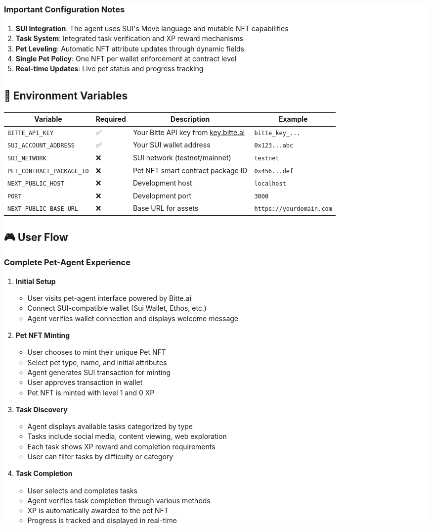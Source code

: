 ### Important Configuration Notes

1. **SUI Integration**: The agent uses SUI's Move language and mutable NFT capabilities
2. **Task System**: Integrated task verification and XP reward mechanisms
3. **Pet Leveling**: Automatic NFT attribute updates through dynamic fields
4. **Single Pet Policy**: One NFT per wallet enforcement at contract level
5. **Real-time Updates**: Live pet status and progress tracking

## 📝 Environment Variables

| Variable                    | Required | Description                                                        | Example                           |
| --------------------------- | -------- | ------------------------------------------------------------------ | --------------------------------- |
| `BITTE_API_KEY`            | ✅       | Your Bitte API key from [key.bitte.ai](https://key.bitte.ai)     | `bitte_key_...`                  |
| `SUI_ACCOUNT_ADDRESS`       | ✅       | Your SUI wallet address                                           | `0x123...abc`                    |
| `SUI_NETWORK`              | ❌       | SUI network (testnet/mainnet)                                     | `testnet`                        |
| `PET_CONTRACT_PACKAGE_ID`   | ❌       | Pet NFT smart contract package ID                                 | `0x456...def`                    |
| `NEXT_PUBLIC_HOST`         | ❌       | Development host                                                  | `localhost`                      |
| `PORT`                     | ❌       | Development port                                                  | `3000`                           |
| `NEXT_PUBLIC_BASE_URL`     | ❌       | Base URL for assets                                               | `https://yourdomain.com`         |

## 🎮 User Flow

### Complete Pet-Agent Experience

1. **Initial Setup**
   - User visits pet-agent interface powered by Bitte.ai
   - Connect SUI-compatible wallet (Sui Wallet, Ethos, etc.)
   - Agent verifies wallet connection and displays welcome message

2. **Pet NFT Minting**
   - User chooses to mint their unique Pet NFT
   - Select pet type, name, and initial attributes
   - Agent generates SUI transaction for minting
   - User approves transaction in wallet
   - Pet NFT is minted with level 1 and 0 XP

3. **Task Discovery**
   - Agent displays available tasks categorized by type
   - Tasks include social media, content viewing, web exploration
   - Each task shows XP reward and completion requirements
   - User can filter tasks by difficulty or category

4. **Task Completion**
   - User selects and completes tasks
   - Agent verifies task completion through various methods
   - XP is automatically awarded to the pet NFT
   - Progress is tracked and displayed in real-time
